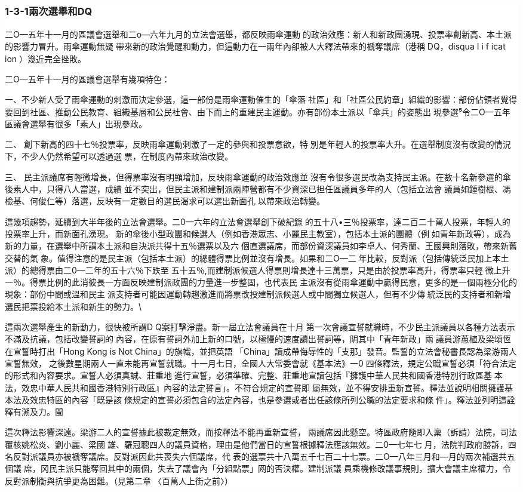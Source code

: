 
### 1-3-1兩次選舉和DQ
  二O—五年十一月的區議會選舉和二o—六年九月的立法會選舉，都反映雨傘運動
的政治效應：新人和新政團湧現、投票率創新高、本土派的影響力冒升。雨傘運動無疑
帶來新的政治覺醒和動力，但這動力在一兩年內卻被人大釋法帶來的褫奪議席（港稱
DQ，disqua I i f icat ion ）幾近完全挫敗。

  二O—五年十一月的區議會選舉有幾項特色：

  一、不少新人受了雨傘運動的刺激而決定參選，這一部份是雨傘運動催生的「傘落
社區」和「社區公民約章」組織的影響：部份佔領者覺得要回到社區、推動公民教育、組織基層和公民社會、由下而上的重建民主運動。亦有部份本土派以「傘兵」的姿態出
現參選⁵令二O—五年區議會選舉有很多「素人」出現參政。

  二、   創下新高的四十七％投票率，反映雨傘運動刺激了一定的參與和投票意欲，特
別是年輕人的投票率大升。在選舉制度沒有改變的情況下，不少人仍然希望可以透過選
票，在制度內帶來政治改變。

  三、   民主派議席有輕微增長，但得票率沒有明顯增加，反映雨傘運動的政治效應並
沒有令很多選民改為支持民主派。在數十名新參選的傘後素人中，只得八人當選，成績
並不突出，但民主派和建制派兩陣營都有不少資深已担任區議員多年的人（包括立法會
議員如鍾樹根、馮檢基、何俊仁等）落選，反映有一定數目的選民渴求可以選出新面孔
以帶來政治轉變。

  這幾項趨勢，延續到大半年後的立法會選舉。二0—六年的立法會選舉創下破紀錄
的五十八•三％投票率，達二百二十萬人投票，年輕人的投票率上升，而新面孔湧現。
新的傘後小型政團和候選人（例如香港眾志、小麗民主教室），包括本土派的團體（例
如青年新政等），成為新的力量，在選舉中所謂本土派和自決派共得十五％選票以及六
個直選議席，而部份資深議員如李卓人、何秀蘭、王國興則落敗，帶來新舊交替的氣
象。值得注意的是民主派（包括本土派）的總體得票比例並沒有增長。如果和二O—二
年比較，反對派（包括傳統泛民加上本土派）的總得票由二0—二年的五十六％下跌至
五十五％,而建制派候選人得票則增長達十三萬票，只是由於投票率高升，得票率只輕
微上升一％。得票比例的此消彼長一方面反映建制派政團的力量進一步整固，也代表民
主派沒有從雨傘運動中贏得民意，更多的是一個兩極分化的現象：部份中間或溫和民主
派支持者可能因運動轉趨激進而將票改投建制派候選人或中間獨立候選人，但有不少傳
統泛民的支持者和新增選民把票投給本土派和新生的勢力。\

這兩次選舉產生的新動力，很快被所謂D Q案打擊淨盡。新一屆立法會議員在十月
第一次會議宣誓就職時，不少民主派議員以各種方法表示不滿及抗議，包括改變誓詞的
內容，在原有誓詞外加上新的口號，以極慢的速度讀出誓詞等，阴其中「青年新政」兩
議員游蕙植及梁頌恆在宣誓時打出「Hong Kong is Not China」的旗幟，並把英語
「China」讀成帶侮辱性的「支那」發音。監誓的立法會秘書長認為梁游兩人宣誓無效，
之後數星期兩人一直未能再宣誓就職。十一月七日，全國人大常委會就《基本法》一0
四條釋法，規定公職宣誓必須「符合法定的形式和內容要求。宣誓人必須真誠、莊重地
進行宣誓，必須準確、完整、莊重地宣讀包括『擁護中華人民共和國香港特別行政區基
本法，效忠中華人民共和國香港特別行政區』內容的法定誓言」。不符合規定的宣誓即
屬無效，並不得安排重新宣誓。釋法並說明相關擁護基本法及效忠特區的內容「既是該
條規定的宣誓必須包含的法定內容，也是參選或者出任該條所列公職的法定要求和條
件」。釋法並列明這詮釋有溯及力。閩

  這次釋法影響深遠。梁游二人的宣誓據此被裁定無效，而按釋法不能再重新宣誓，
兩議席因此懸空。特區政府隨即入稟（訴請）法院，司法覆核姚松炎、劉小麗、梁國
雄、羅冠聰四人的議員資格，理由是他們當日的宣誓根據釋法應該無效。二0—七年七
月，法院判政府勝訴，四名反對派議員亦被褫奪議席。反對派因此共喪失六個議席，代
表的選票共十八萬五千七百二十七票。二O—八年三月和—月的兩次補選共五個議
席，冈民主派只能奪回其中的兩個，失去了議會內「分組點票」网的否決權。建制派議
員乘機修改議事規則，擴大會議主席權力，令反對派制衡與抗爭更為困難。（見第二章
〈百萬人上街之前〉）
